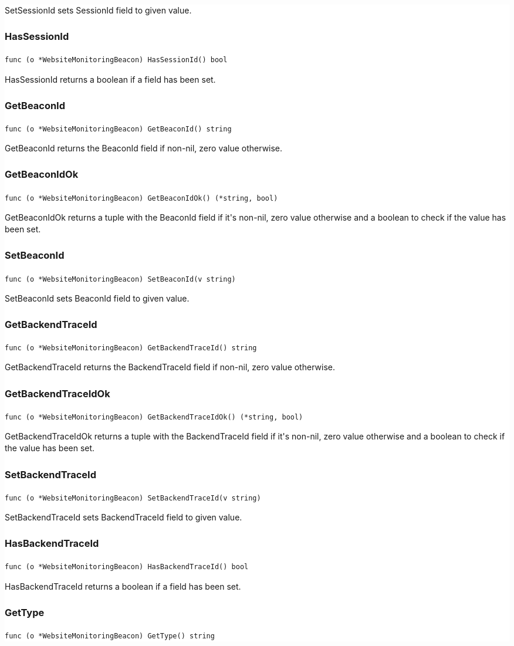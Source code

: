 SetSessionId sets SessionId field to given value.

### HasSessionId

`func (o *WebsiteMonitoringBeacon) HasSessionId() bool`

HasSessionId returns a boolean if a field has been set.

### GetBeaconId

`func (o *WebsiteMonitoringBeacon) GetBeaconId() string`

GetBeaconId returns the BeaconId field if non-nil, zero value otherwise.

### GetBeaconIdOk

`func (o *WebsiteMonitoringBeacon) GetBeaconIdOk() (*string, bool)`

GetBeaconIdOk returns a tuple with the BeaconId field if it's non-nil, zero value otherwise
and a boolean to check if the value has been set.

### SetBeaconId

`func (o *WebsiteMonitoringBeacon) SetBeaconId(v string)`

SetBeaconId sets BeaconId field to given value.


### GetBackendTraceId

`func (o *WebsiteMonitoringBeacon) GetBackendTraceId() string`

GetBackendTraceId returns the BackendTraceId field if non-nil, zero value otherwise.

### GetBackendTraceIdOk

`func (o *WebsiteMonitoringBeacon) GetBackendTraceIdOk() (*string, bool)`

GetBackendTraceIdOk returns a tuple with the BackendTraceId field if it's non-nil, zero value otherwise
and a boolean to check if the value has been set.

### SetBackendTraceId

`func (o *WebsiteMonitoringBeacon) SetBackendTraceId(v string)`

SetBackendTraceId sets BackendTraceId field to given value.

### HasBackendTraceId

`func (o *WebsiteMonitoringBeacon) HasBackendTraceId() bool`

HasBackendTraceId returns a boolean if a field has been set.

### GetType

`func (o *WebsiteMonitoringBeacon) GetType() string`
